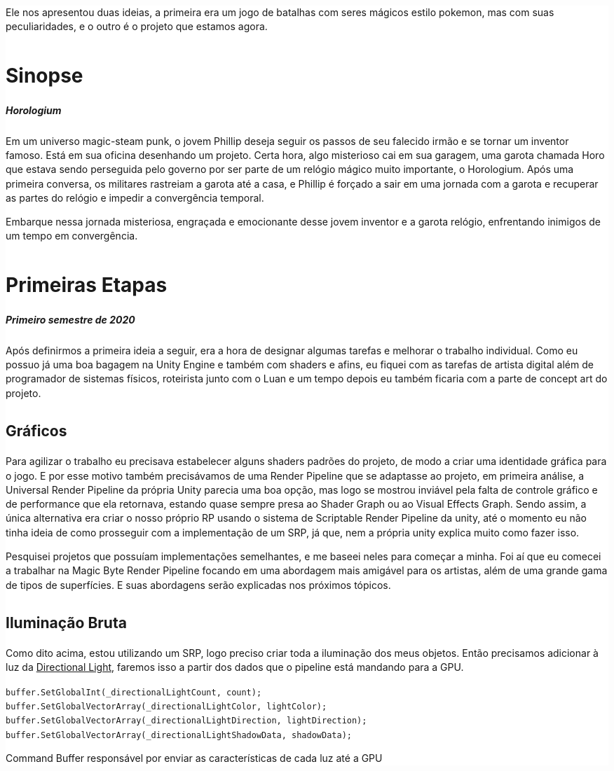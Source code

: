 Ele nos apresentou duas ideias, a primeira era um jogo de batalhas com seres mágicos estilo pokemon, mas com suas peculiaridades, e o outro é o projeto que estamos agora.


# Sinopse 
##### Horologium 

Em um universo magic-steam punk, o jovem Phillip deseja seguir os passos de seu falecido irmão e se tornar um inventor famoso. Está em sua oficina desenhando um projeto. Certa hora, algo misterioso cai em sua garagem, uma garota chamada Horo que estava sendo perseguida pelo governo por ser parte de um relógio mágico muito importante, o Horologium. Após uma primeira conversa, os militares rastreiam a garota até a casa, e Phillip é forçado a sair em uma jornada com a garota e recuperar as partes do relógio e impedir a convergência temporal.

Embarque nessa jornada misteriosa, engraçada e emocionante desse jovem inventor e a garota relógio, enfrentando inimigos de um tempo em convergência.


# Primeiras Etapas 
##### Primeiro semestre de 2020 

Após definirmos a primeira ideia a seguir, era a hora de designar algumas tarefas e melhorar o trabalho individual. Como eu possuo já uma boa bagagem na Unity Engine e também com shaders e afins, eu fiquei com as  tarefas de artista digital além de programador de sistemas físicos, roteirista junto com o Luan e um tempo depois eu também ficaria com a parte de concept art do projeto. 


## Gráficos 

Para agilizar o trabalho eu precisava estabelecer alguns shaders padrões do projeto, de modo a criar uma identidade gráfica para o jogo. E por esse motivo também precisávamos de uma Render Pipeline que se adaptasse ao projeto, em primeira análise, a Universal Render Pipeline da própria Unity parecia uma boa opção, mas logo se mostrou inviável pela falta de controle gráfico e de performance que ela retornava, estando quase sempre presa ao Shader Graph ou ao Visual Effects Graph. Sendo assim, a única alternativa era criar o nosso próprio RP usando o sistema de Scriptable Render Pipeline da unity,  até o momento eu não tinha ideia de como prosseguir com a implementação de um SRP, já que, nem a própria unity explica muito como fazer isso. 

Pesquisei projetos que possuíam implementações semelhantes, e me baseei neles para começar a minha. Foi aí que eu comecei a trabalhar na Magic Byte Render Pipeline focando em uma abordagem mais amigável para os artistas, além de uma grande gama de tipos de superfícies. E suas abordagens serão explicadas nos próximos tópicos.


## Iluminação Bruta

Como dito acima, estou utilizando um SRP, logo preciso criar toda a iluminação dos meus objetos. Então precisamos adicionar à luz da [Directional Light](https://docs.unity3d.com/Manual/Lighting.html), faremos isso a partir dos dados que o pipeline está mandando para a GPU.

```
buffer.SetGlobalInt(_directionalLightCount, count);
buffer.SetGlobalVectorArray(_directionalLightColor, lightColor);
buffer.SetGlobalVectorArray(_directionalLightDirection, lightDirection);
buffer.SetGlobalVectorArray(_directionalLightShadowData, shadowData);
```
Command Buffer responsável por enviar as características de cada luz até a GPU
